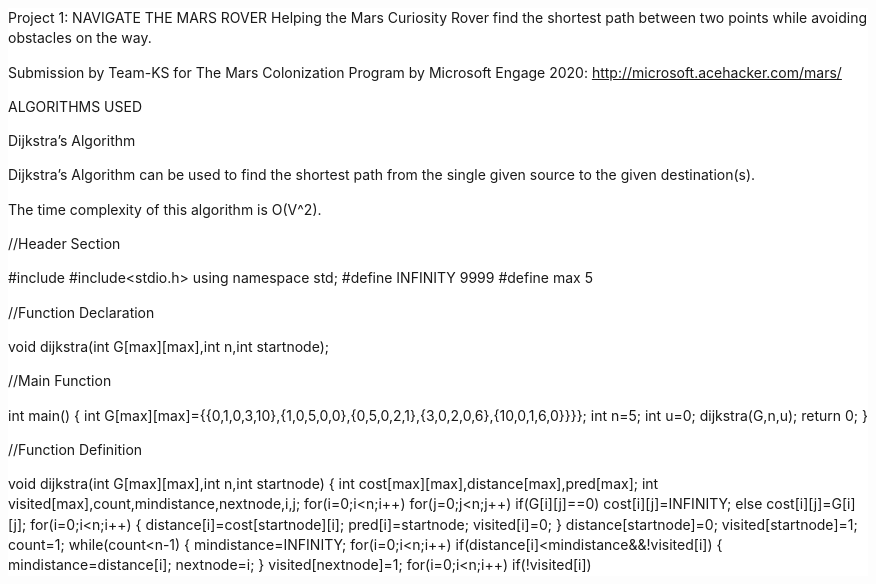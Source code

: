 Project 1: NAVIGATE THE MARS ROVER
Helping the Mars Curiosity Rover find the shortest path between two points while avoiding obstacles on the way.

Submission by Team-KS for The Mars Colonization Program by Microsoft Engage 2020:
http://microsoft.acehacker.com/mars/

ALGORITHMS USED

Dijkstra’s Algorithm

Dijkstra’s Algorithm can be used to find the shortest path from the single given source to the given destination(s). 

The time complexity of this algorithm is O(V^2).

//Header Section

#include<iostream>
#include<stdio.h>
using namespace std;
#define INFINITY 9999
#define max 5

//Function Declaration

void dijkstra(int G[max][max],int n,int startnode);

//Main Function

int main() 
{
   int G[max][max]={{0,1,0,3,10},{1,0,5,0,0},{0,5,0,2,1},{3,0,2,0,6},{10,0,1,6,0}}}};
   int n=5;
   int u=0;
   dijkstra(G,n,u);
   return 0;
}

//Function Definition

void dijkstra(int G[max][max],int n,int startnode) 
{
   int cost[max][max],distance[max],pred[max];
   int visited[max],count,mindistance,nextnode,i,j;
   for(i=0;i<n;i++)
      for(j=0;j<n;j++)
   if(G[i][j]==0)
      cost[i][j]=INFINITY;
   else
      cost[i][j]=G[i][j];
   for(i=0;i<n;i++) {
      distance[i]=cost[startnode][i];
      pred[i]=startnode;
      visited[i]=0;
   }
   distance[startnode]=0;
   visited[startnode]=1;
   count=1;
   while(count<n-1) {
      mindistance=INFINITY;
      for(i=0;i<n;i++)
         if(distance[i]<mindistance&&!visited[i]) {
         mindistance=distance[i];
         nextnode=i;
      }
      visited[nextnode]=1;
      for(i=0;i<n;i++)
         if(!visited[i])
